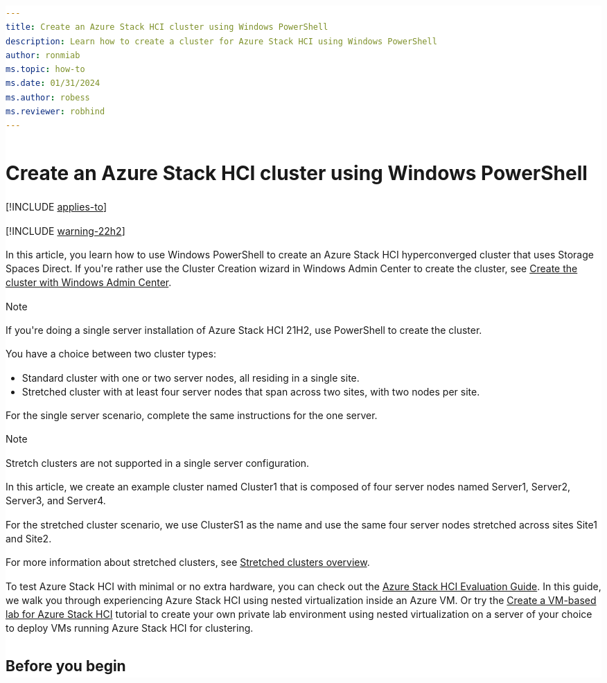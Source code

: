 ```yaml
---
title: Create an Azure Stack HCI cluster using Windows PowerShell
description: Learn how to create a cluster for Azure Stack HCI using Windows PowerShell
author: ronmiab
ms.topic: how-to
ms.date: 01/31/2024
ms.author: robess
ms.reviewer: robhind
---
```

# Create an Azure Stack HCI cluster using Windows PowerShell

[!INCLUDE [applies-to](../includes/hci-applies-to-22h2.md)]

[!INCLUDE [warning-22h2](../includes/hci-warning-deploy-22h2.md)]

In this article, you learn how to use Windows PowerShell to create an Azure Stack HCI hyperconverged cluster that uses Storage Spaces Direct. If you're rather use the Cluster Creation wizard in Windows Admin Center to create the cluster, see [Create the cluster with Windows Admin Center](create-cluster.md).

> [!NOTE]
> If you're doing a single server installation of Azure Stack HCI 21H2, use PowerShell to create the cluster.

You have a choice between two cluster types:

- Standard cluster with one or two server nodes, all residing in a single site.
- Stretched cluster with at least four server nodes that span across two sites, with two nodes per site.

For the single server scenario, complete the same instructions for the one server.

> [!NOTE]
> Stretch clusters are not supported in a single server configuration.

In this article, we create an example cluster named Cluster1 that is composed of four server nodes named Server1, Server2, Server3, and Server4.

For the stretched cluster scenario, we use ClusterS1 as the name and use the same four server nodes stretched across sites Site1 and Site2.

For more information about stretched clusters, see [Stretched clusters overview](../concepts/stretched-clusters.md).

To test Azure Stack HCI with minimal or no extra hardware, you can check out the [Azure Stack HCI Evaluation Guide](https://github.com/Azure/AzureStackHCI-EvalGuide/blob/main/README.md). In this guide, we walk you through experiencing Azure Stack HCI using nested virtualization inside an Azure VM. Or try the [Create a VM-based lab for Azure Stack HCI](tutorial-private-forest.md) tutorial to create your own private lab environment using nested virtualization on a server of your choice to deploy VMs running Azure Stack HCI for clustering.

## Before you begin
